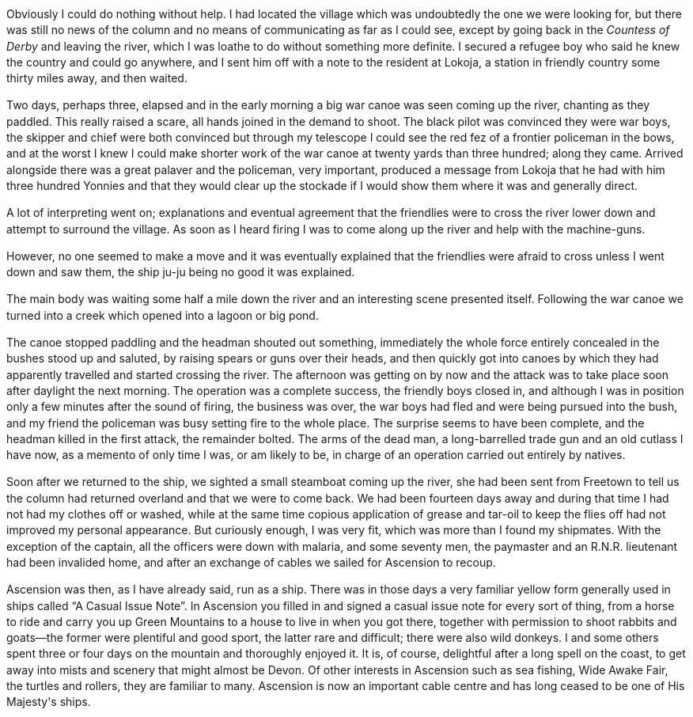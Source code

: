 Obviously I could do nothing without help. I had located the village which was undoubtedly the one we were looking for, but there was still no news of the column and no means of communicating as far as I could see, except by going back in the *Countess of Derby* and leaving the river, which I was loathe to do without something more definite. I secured a refugee boy who said he knew the country and could go anywhere, and I sent him off with a note to the resident at Lokoja, a station in friendly country some thirty miles away, and then waited.

Two days, perhaps three, elapsed and in the early morning a big war canoe was seen coming up the river, chanting as they paddled. This really raised a scare, all hands joined in the demand to shoot. The black pilot was convinced they were war boys, the skipper and chief were both convinced but through my telescope I could see the red fez of a frontier policeman in the bows, and at the worst I knew I could make shorter work of the war canoe at twenty yards than three hundred; along they came.
Arrived alongside there was a great palaver and the
policeman, very important, produced a message from Lokoja that he had with him three hundred Yonnies and
that they would clear up the stockade if I would show them where it was and generally direct.

A lot of interpreting went on; explanations and eventual agreement that the friendlies were to cross the river lower down and attempt to surround the village. As soon as I heard firing I was to come along up the river and help with the machine-guns.

However, no one seemed to make a move and it was eventually explained that the friendlies were afraid to cross unless I went down and saw them, the ship ju-ju being no good it was explained.

The main body was waiting some half a mile down the river and an interesting scene presented itself. Following the war canoe we turned into a creek which opened into a lagoon or big pond.

The canoe stopped paddling and the headman shouted out something, immediately the whole force entirely concealed in the bushes stood up and saluted, by raising spears or guns over their heads, and then quickly got into canoes by which they had apparently travelled and started crossing the river. The afternoon was getting on by now and the attack was to take place soon after daylight the next morning. The operation was a complete success, the friendly boys closed in, and although I was in position only a few minutes after the sound of firing, the business was over, the war boys had fled and were being pursued into the bush, and my friend the policeman was busy setting fire to the whole place. The surprise seems to have been complete, and the headman killed in the first attack, the remainder bolted. The arms of the dead man, a long-barrelled trade gun and an old cutlass I have now, as a memento of only time I was, or am likely to be, in charge of an operation carried out entirely by natives.

Soon after we returned to the ship, we sighted a small steamboat coming up the river, she had been sent from Freetown to tell us the column had returned overland and that we were to come back. We had been fourteen days away and during that time I had not had my clothes off or washed, while at the same time copious application of grease and tar-oil to keep the flies off had not improved my personal appearance. But curiously enough, I was very fit, which was more than I found my shipmates. With the exception of the captain, all the officers were down with malaria, and some seventy men, the paymaster and an R.N.R. lieutenant had been invalided home, and after an exchange of cables we sailed for Ascension to recoup.

Ascension was then, as I have already said, run as a ship. There was in those days a very familiar yellow form generally used in ships called “A Casual Issue Note”. In Ascension you filled in and signed a casual issue note for every sort of thing, from a horse to ride and carry you up Green Mountains to a house to live in when you got there, together with permission to shoot rabbits and goats—the former were plentiful and good sport, the latter rare and difficult; there were also wild donkeys. I and some others spent three or four days on the mountain and thoroughly enjoyed it. It is, of course, delightful after a long spell on the coast, to get away into mists and scenery that might almost be Devon. Of other interests in Ascension such as sea fishing, Wide Awake Fair, the turtles and rollers, they are familiar to many. Ascension is now an important cable centre and has long ceased to be one of His Majesty's ships. 
